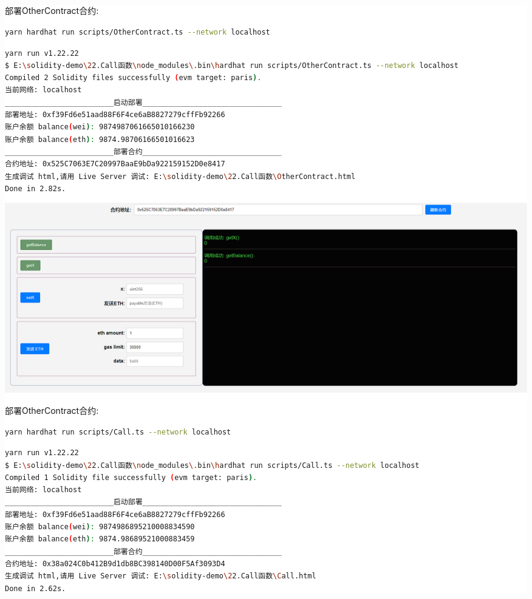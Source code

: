 部署OtherContract合约:

````sh
yarn hardhat run scripts/OtherContract.ts --network localhost
````

```sh
yarn run v1.22.22
$ E:\solidity-demo\22.Call函数\node_modules\.bin\hardhat run scripts/OtherContract.ts --network localhost
Compiled 2 Solidity files successfully (evm target: paris).
当前网络: localhost
_________________________启动部署________________________________
部署地址: 0xf39Fd6e51aad88F6F4ce6aB8827279cffFb92266
账户余额 balance(wei): 9874987061665010166230
账户余额 balance(eth): 9874.98706166501016623
_________________________部署合约________________________________
合约地址: 0x525C7063E7C20997BaaE9bDa922159152D0e8417
生成调试 html,请用 Live Server 调试: E:\solidity-demo\22.Call函数\OtherContract.html
Done in 2.82s.
```

![image-20240906020830169](../../../picture/image-20240906020830169.png)

部署OtherContract合约:

````sh
yarn hardhat run scripts/Call.ts --network localhost
````

```sh
yarn run v1.22.22
$ E:\solidity-demo\22.Call函数\node_modules\.bin\hardhat run scripts/Call.ts --network localhost
Compiled 1 Solidity file successfully (evm target: paris).
当前网络: localhost
_________________________启动部署________________________________
部署地址: 0xf39Fd6e51aad88F6F4ce6aB8827279cffFb92266
账户余额 balance(wei): 9874986895210008834590
账户余额 balance(eth): 9874.98689521000883459
_________________________部署合约________________________________
合约地址: 0x38a024C0b412B9d1db8BC398140D00F5Af3093D4
生成调试 html,请用 Live Server 调试: E:\solidity-demo\22.Call函数\Call.html
Done in 2.62s.
```
